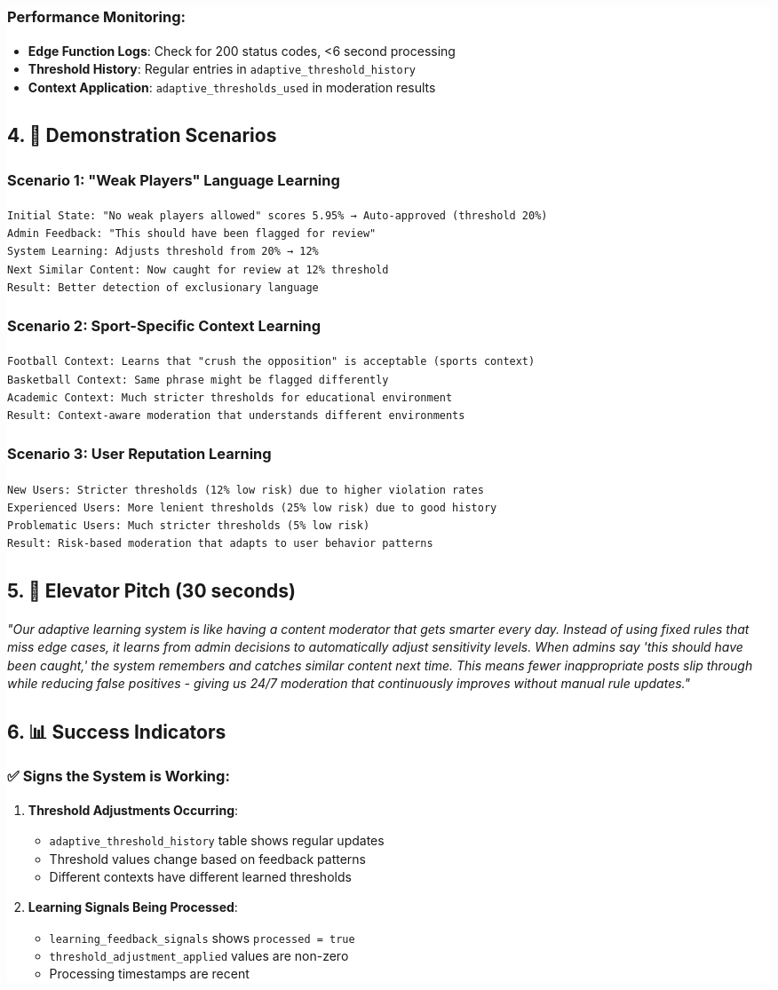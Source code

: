 ### **Performance Monitoring:**
- **Edge Function Logs**: Check for 200 status codes, <6 second processing
- **Threshold History**: Regular entries in `adaptive_threshold_history`
- **Context Application**: `adaptive_thresholds_used` in moderation results

## 4. 🎯 Demonstration Scenarios

### **Scenario 1: "Weak Players" Language Learning**
```
Initial State: "No weak players allowed" scores 5.95% → Auto-approved (threshold 20%)
Admin Feedback: "This should have been flagged for review"
System Learning: Adjusts threshold from 20% → 12%
Next Similar Content: Now caught for review at 12% threshold
Result: Better detection of exclusionary language
```

### **Scenario 2: Sport-Specific Context Learning**
```
Football Context: Learns that "crush the opposition" is acceptable (sports context)
Basketball Context: Same phrase might be flagged differently
Academic Context: Much stricter thresholds for educational environment
Result: Context-aware moderation that understands different environments
```

### **Scenario 3: User Reputation Learning**
```
New Users: Stricter thresholds (12% low risk) due to higher violation rates
Experienced Users: More lenient thresholds (25% low risk) due to good history
Problematic Users: Much stricter thresholds (5% low risk)
Result: Risk-based moderation that adapts to user behavior patterns
```

## 5. 🎤 Elevator Pitch (30 seconds)

*"Our adaptive learning system is like having a content moderator that gets smarter every day. Instead of using fixed rules that miss edge cases, it learns from admin decisions to automatically adjust sensitivity levels. When admins say 'this should have been caught,' the system remembers and catches similar content next time. This means fewer inappropriate posts slip through while reducing false positives - giving us 24/7 moderation that continuously improves without manual rule updates."*

## 6. 📊 Success Indicators

### **✅ Signs the System is Working:**

1. **Threshold Adjustments Occurring**:
   - `adaptive_threshold_history` table shows regular updates
   - Threshold values change based on feedback patterns
   - Different contexts have different learned thresholds

2. **Learning Signals Being Processed**:
   - `learning_feedback_signals` shows `processed = true`
   - `threshold_adjustment_applied` values are non-zero
   - Processing timestamps are recent
